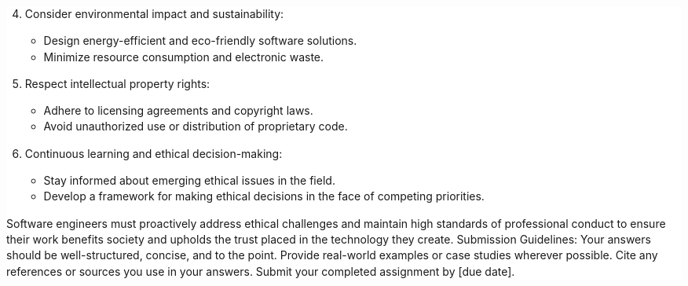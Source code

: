 4. Consider environmental impact and sustainability:
   - Design energy-efficient and eco-friendly software solutions.
   - Minimize resource consumption and electronic waste.

5. Respect intellectual property rights:
   - Adhere to licensing agreements and copyright laws.
   - Avoid unauthorized use or distribution of proprietary code.

6. Continuous learning and ethical decision-making:
   - Stay informed about emerging ethical issues in the field.
   - Develop a framework for making ethical decisions in the face of competing priorities.

Software engineers must proactively address ethical challenges and maintain high standards of professional conduct to ensure their work benefits society and upholds the trust placed in the technology they create.
Submission Guidelines:
Your answers should be well-structured, concise, and to the point.
Provide real-world examples or case studies wherever possible.
Cite any references or sources you use in your answers.
Submit your completed assignment by [due date].
